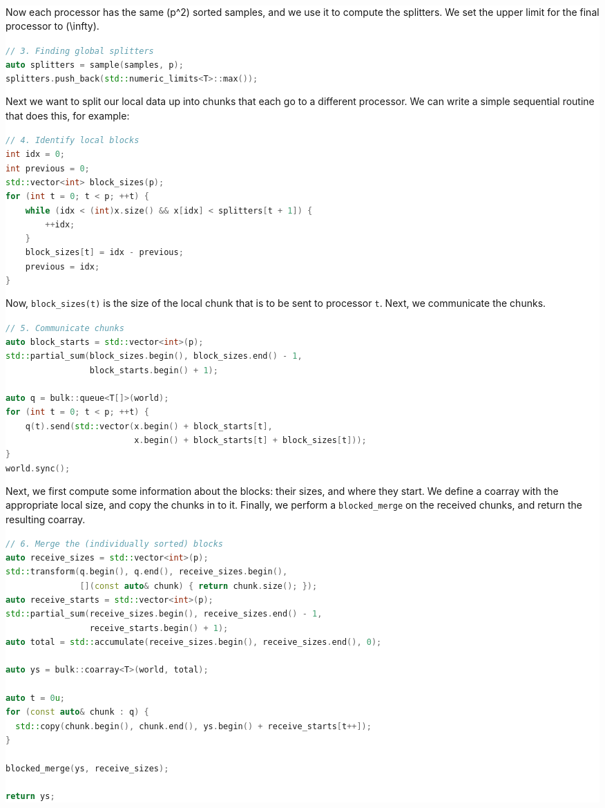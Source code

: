 Now each processor has the same \(p^2\) sorted samples, and we use it to compute the splitters. We set the upper limit for the final processor to \(\infty\).

```cpp
// 3. Finding global splitters
auto splitters = sample(samples, p);
splitters.push_back(std::numeric_limits<T>::max());
```

Next we want to split our local data up into chunks that each go to a different processor. We can write a simple sequential routine that does this, for example:

```cpp
// 4. Identify local blocks
int idx = 0;
int previous = 0;
std::vector<int> block_sizes(p);
for (int t = 0; t < p; ++t) {
    while (idx < (int)x.size() && x[idx] < splitters[t + 1]) {
        ++idx;
    }
    block_sizes[t] = idx - previous;
    previous = idx;
}
```

Now, `block_sizes(t)` is the size of the local chunk that is to be sent to processor `t`. Next, we communicate the chunks.

```cpp
// 5. Communicate chunks
auto block_starts = std::vector<int>(p);
std::partial_sum(block_sizes.begin(), block_sizes.end() - 1,
                 block_starts.begin() + 1);

auto q = bulk::queue<T[]>(world);
for (int t = 0; t < p; ++t) {
    q(t).send(std::vector(x.begin() + block_starts[t],
                          x.begin() + block_starts[t] + block_sizes[t]));
}
world.sync();
```

Next, we first compute some information about the blocks: their sizes, and where they start. We define a coarray with the appropriate local size, and copy the chunks in to it. Finally, we perform a `blocked_merge` on the received chunks, and return the resulting coarray.

```cpp
// 6. Merge the (individually sorted) blocks
auto receive_sizes = std::vector<int>(p);
std::transform(q.begin(), q.end(), receive_sizes.begin(),
               [](const auto& chunk) { return chunk.size(); });
auto receive_starts = std::vector<int>(p);
std::partial_sum(receive_sizes.begin(), receive_sizes.end() - 1,
                 receive_starts.begin() + 1);
auto total = std::accumulate(receive_sizes.begin(), receive_sizes.end(), 0);

auto ys = bulk::coarray<T>(world, total);

auto t = 0u;
for (const auto& chunk : q) {
  std::copy(chunk.begin(), chunk.end(), ys.begin() + receive_starts[t++]);
}

blocked_merge(ys, receive_sizes);

return ys;
```
